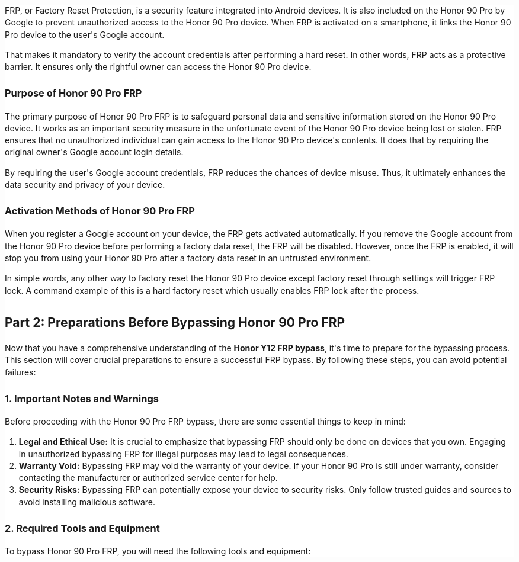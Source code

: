 FRP, or Factory Reset Protection, is a security feature integrated into Android devices. It is also included on the Honor 90 Pro by Google to prevent unauthorized access to the Honor 90 Pro device. When FRP is activated on a smartphone, it links the Honor 90 Pro device to the user's Google account.

That makes it mandatory to verify the account credentials after performing a hard reset. In other words, FRP acts as a protective barrier. It ensures only the rightful owner can access the Honor 90 Pro device.

### Purpose of Honor 90 Pro FRP

The primary purpose of Honor 90 Pro FRP is to safeguard personal data and sensitive information stored on the Honor 90 Pro device. It works as an important security measure in the unfortunate event of the Honor 90 Pro device being lost or stolen. FRP ensures that no unauthorized individual can gain access to the Honor 90 Pro device's contents. It does that by requiring the original owner's Google account login details.

By requiring the user's Google account credentials, FRP reduces the chances of device misuse. Thus, it ultimately enhances the data security and privacy of your device.

### Activation Methods of Honor 90 Pro FRP

When you register a Google account on your device, the FRP gets activated automatically. If you remove the Google account from the Honor 90 Pro device before performing a factory data reset, the FRP will be disabled. However, once the FRP is enabled, it will stop you from using your Honor 90 Pro after a factory data reset in an untrusted environment.

In simple words, any other way to factory reset the Honor 90 Pro device except factory reset through settings will trigger FRP lock. A command example of this is a hard factory reset which usually enables FRP lock after the process.

## Part 2: Preparations Before Bypassing Honor 90 Pro FRP

Now that you have a comprehensive understanding of the **Honor Y12 FRP bypass**, it's time to prepare for the bypassing process. This section will cover crucial preparations to ensure a successful [FRP bypass](https://drfone.wondershare.com/google-frp-unlock/bypass-frp-with-computer.html). By following these steps, you can avoid potential failures:

### 1\. Important Notes and Warnings

Before proceeding with the Honor 90 Pro FRP bypass, there are some essential things to keep in mind:

1. **Legal and Ethical Use:** It is crucial to emphasize that bypassing FRP should only be done on devices that you own. Engaging in unauthorized bypassing FRP for illegal purposes may lead to legal consequences.
2. **Warranty Void:** Bypassing FRP may void the warranty of your device. If your Honor 90 Pro is still under warranty, consider contacting the manufacturer or authorized service center for help.
3. **Security Risks:** Bypassing FRP can potentially expose your device to security risks. Only follow trusted guides and sources to avoid installing malicious software.

### 2\. Required Tools and Equipment

To bypass Honor 90 Pro FRP, you will need the following tools and equipment:
